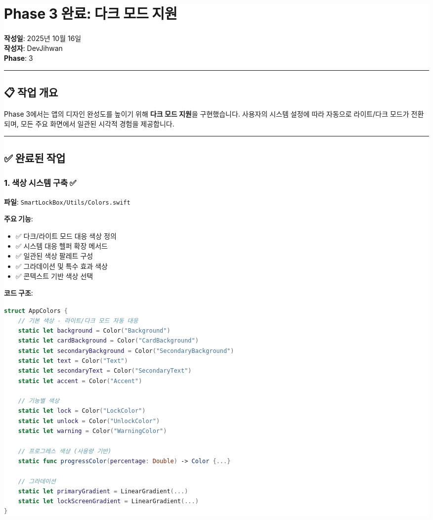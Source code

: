 # Phase 3 완료: 다크 모드 지원

**작성일**: 2025년 10월 16일  
**작성자**: DevJihwan  
**Phase**: 3

---

## 📋 작업 개요

Phase 3에서는 앱의 디자인 완성도를 높이기 위해 **다크 모드 지원**을 구현했습니다. 사용자의 시스템 설정에 따라 자동으로 라이트/다크 모드가 전환되며, 모든 주요 화면에서 일관된 시각적 경험을 제공합니다.

---

## ✅ 완료된 작업

### 1. 색상 시스템 구축 ✅

**파일**: `SmartLockBox/Utils/Colors.swift`

**주요 기능**:
- ✅ 다크/라이트 모드 대응 색상 정의
- ✅ 시스템 대응 헬퍼 확장 메서드
- ✅ 일관된 색상 팔레트 구성
- ✅ 그라데이션 및 특수 효과 색상
- ✅ 콘텍스트 기반 색상 선택

**코드 구조**:
```swift
struct AppColors {
    // 기본 색상 - 라이트/다크 모드 자동 대응
    static let background = Color("Background")
    static let cardBackground = Color("CardBackground")
    static let secondaryBackground = Color("SecondaryBackground")
    static let text = Color("Text")
    static let secondaryText = Color("SecondaryText")
    static let accent = Color("Accent")
    
    // 기능별 색상
    static let lock = Color("LockColor")
    static let unlock = Color("UnlockColor")
    static let warning = Color("WarningColor")
    
    // 프로그레스 색상 (사용량 기반)
    static func progressColor(percentage: Double) -> Color {...}
    
    // 그라데이션
    static let primaryGradient = LinearGradient(...)
    static let lockScreenGradient = LinearGradient(...)
}
```

